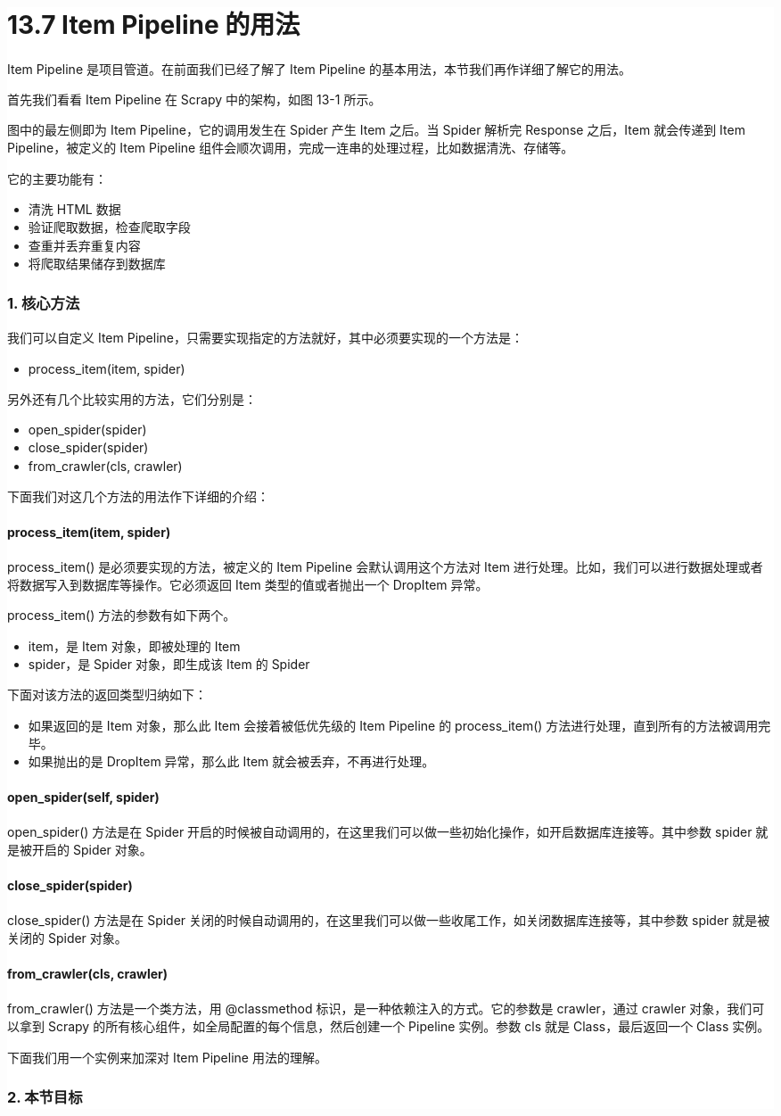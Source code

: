 # 13.7 Item Pipeline 的用法

Item Pipeline 是项目管道。在前面我们已经了解了 Item Pipeline 的基本用法，本节我们再作详细了解它的用法。

首先我们看看 Item Pipeline 在 Scrapy 中的架构，如图 13-1 所示。

图中的最左侧即为 Item Pipeline，它的调用发生在 Spider 产生 Item 之后。当 Spider 解析完 Response 之后，Item 就会传递到 Item Pipeline，被定义的 Item Pipeline 组件会顺次调用，完成一连串的处理过程，比如数据清洗、存储等。

它的主要功能有：

* 清洗 HTML 数据
* 验证爬取数据，检查爬取字段
* 查重并丢弃重复内容
* 将爬取结果储存到数据库

### 1. 核心方法

我们可以自定义 Item Pipeline，只需要实现指定的方法就好，其中必须要实现的一个方法是：
* process_item(item, spider)

另外还有几个比较实用的方法，它们分别是：
* open_spider(spider)
* close_spider(spider)
* from_crawler(cls, crawler)

下面我们对这几个方法的用法作下详细的介绍：

#### process_item(item, spider)

process_item() 是必须要实现的方法，被定义的 Item Pipeline 会默认调用这个方法对 Item 进行处理。比如，我们可以进行数据处理或者将数据写入到数据库等操作。它必须返回 Item 类型的值或者抛出一个 DropItem 异常。

process_item() 方法的参数有如下两个。
* item，是 Item 对象，即被处理的 Item
* spider，是 Spider 对象，即生成该 Item 的 Spider

下面对该方法的返回类型归纳如下：
* 如果返回的是 Item 对象，那么此 Item 会接着被低优先级的 Item Pipeline 的 process_item() 方法进行处理，直到所有的方法被调用完毕。
* 如果抛出的是 DropItem 异常，那么此 Item 就会被丢弃，不再进行处理。

#### open_spider(self, spider)

open_spider() 方法是在 Spider 开启的时候被自动调用的，在这里我们可以做一些初始化操作，如开启数据库连接等。其中参数 spider 就是被开启的 Spider 对象。

#### close_spider(spider)

close_spider() 方法是在 Spider 关闭的时候自动调用的，在这里我们可以做一些收尾工作，如关闭数据库连接等，其中参数 spider 就是被关闭的 Spider 对象。

#### from_crawler(cls, crawler)

from_crawler() 方法是一个类方法，用 @classmethod 标识，是一种依赖注入的方式。它的参数是 crawler，通过 crawler 对象，我们可以拿到 Scrapy 的所有核心组件，如全局配置的每个信息，然后创建一个 Pipeline 实例。参数 cls 就是 Class，最后返回一个 Class 实例。

下面我们用一个实例来加深对 Item Pipeline 用法的理解。

### 2. 本节目标
